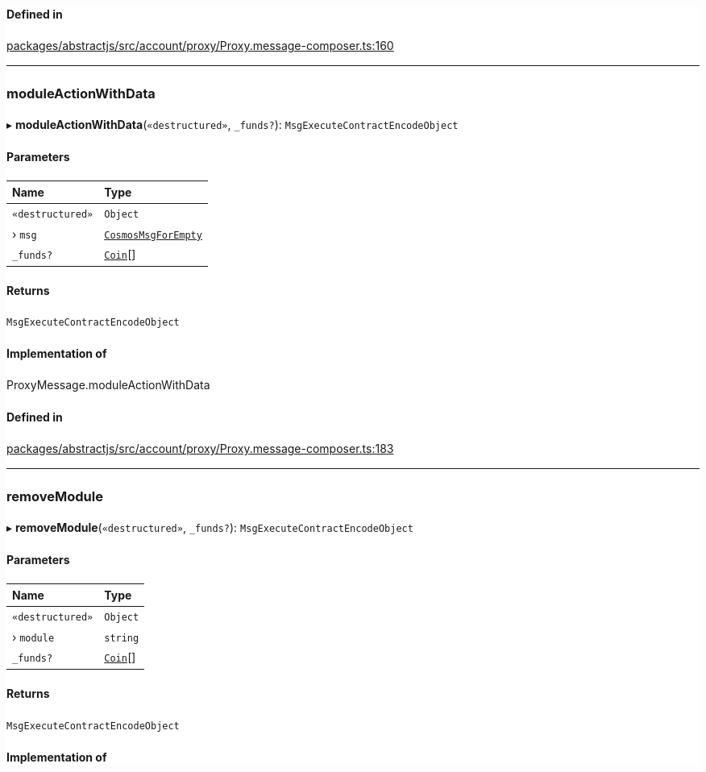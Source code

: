 #### Defined in

[packages/abstractjs/src/account/proxy/Proxy.message-composer.ts:160](https://github.com/Abstract-OS/abstract.js/blob/c46b309/packages/abstractjs/src/account/proxy/Proxy.message-composer.ts#L160)

___

### moduleActionWithData

▸ **moduleActionWithData**(`«destructured»`, `_funds?`): `MsgExecuteContractEncodeObject`

#### Parameters

| Name | Type |
| :------ | :------ |
| `«destructured»` | `Object` |
| › `msg` | [`CosmosMsgForEmpty`](../modules/ProxyTypes.md#cosmosmsgforempty) |
| `_funds?` | [`Coin`](../interfaces/ProxyTypes.Coin.md)[] |

#### Returns

`MsgExecuteContractEncodeObject`

#### Implementation of

ProxyMessage.moduleActionWithData

#### Defined in

[packages/abstractjs/src/account/proxy/Proxy.message-composer.ts:183](https://github.com/Abstract-OS/abstract.js/blob/c46b309/packages/abstractjs/src/account/proxy/Proxy.message-composer.ts#L183)

___

### removeModule

▸ **removeModule**(`«destructured»`, `_funds?`): `MsgExecuteContractEncodeObject`

#### Parameters

| Name | Type |
| :------ | :------ |
| `«destructured»` | `Object` |
| › `module` | `string` |
| `_funds?` | [`Coin`](../interfaces/ProxyTypes.Coin.md)[] |

#### Returns

`MsgExecuteContractEncodeObject`

#### Implementation of
